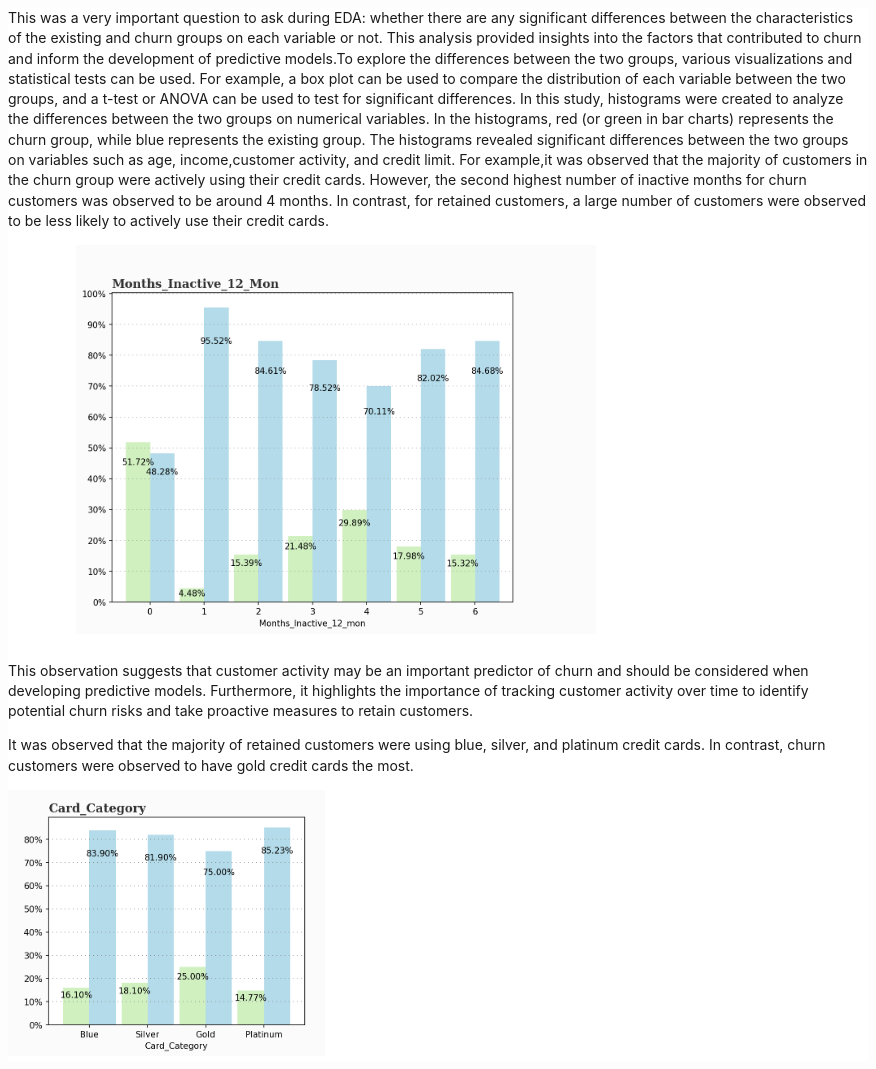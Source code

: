 This was a very important question to ask during EDA: whether there are any significant differences between the characteristics of the existing and churn groups on each variable or not. This analysis provided insights into the factors that contributed to churn and inform the development of predictive models.To explore the differences between the two groups, various visualizations and statistical tests can be used. For example, a box plot can be used to compare the distribution of each variable between the two groups, and a t-test or ANOVA can be used to test for significant differences.
In this study, histograms were created to analyze the differences between the two groups on numerical variables. In the histograms, red (or green in bar charts) represents the churn group, while blue represents the existing group.
The histograms revealed significant differences between the two groups on variables such as age, income,customer activity, and credit limit. For example,it was observed that the majority of customers in the churn group were actively using their credit cards. However, the second highest number of inactive months for churn customers was observed to be around 4 months. In contrast, for retained customers, a large number of customers were observed to be less likely to actively use their credit cards.


![alt text](img/inactive.png)

This observation suggests that customer activity may be an important predictor of churn and should be considered when developing predictive models. Furthermore, it highlights the importance of tracking customer activity over time to identify potential churn risks and take proactive measures to retain customers.

It was observed that the majority of retained customers were using blue, silver, and platinum credit cards. In contrast, churn customers were observed to have gold credit cards the most.

![alt text](img/card.png)
